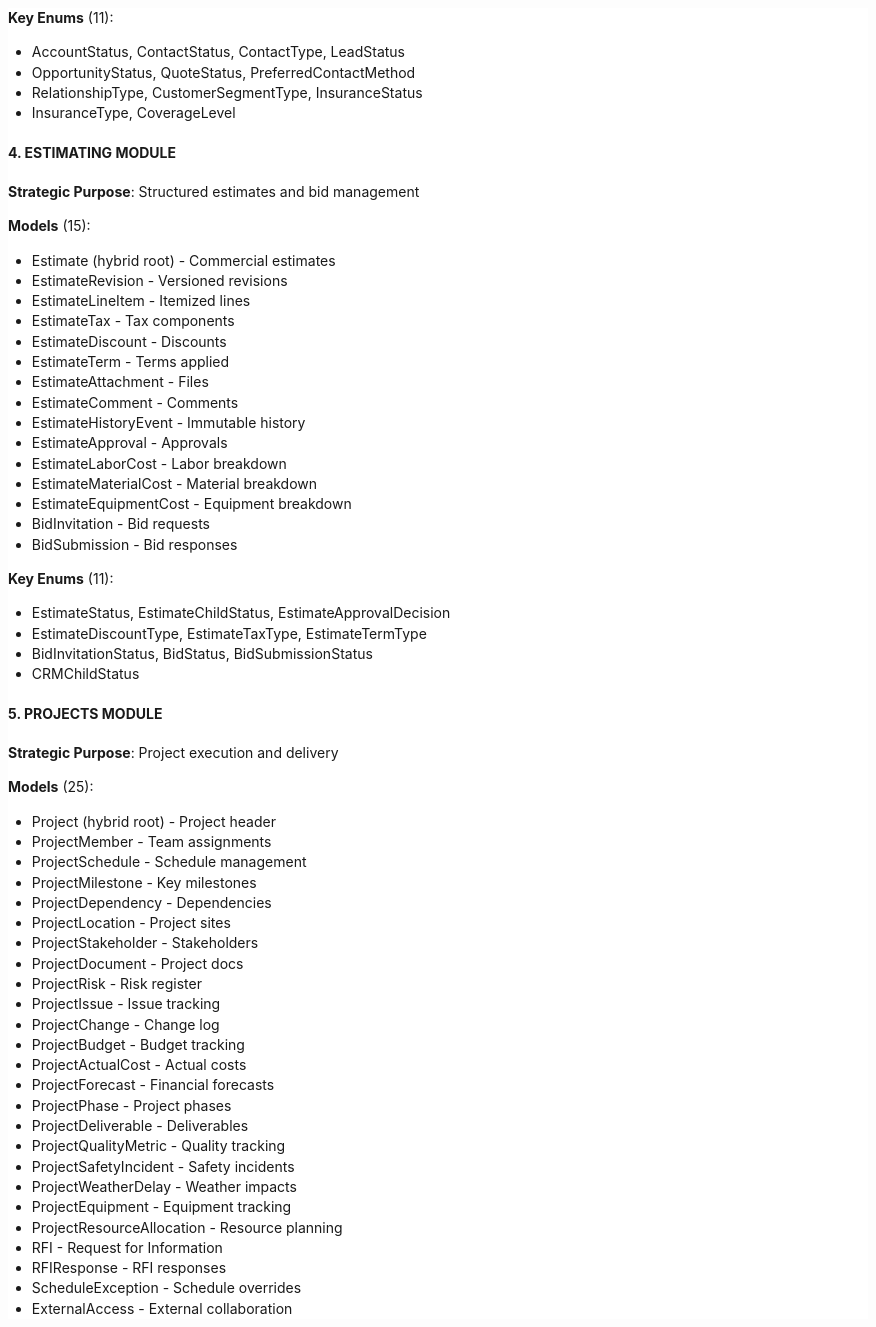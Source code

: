 **Key Enums** (11):

- AccountStatus, ContactStatus, ContactType, LeadStatus
- OpportunityStatus, QuoteStatus, PreferredContactMethod
- RelationshipType, CustomerSegmentType, InsuranceStatus
- InsuranceType, CoverageLevel

#### 4. ESTIMATING MODULE

**Strategic Purpose**: Structured estimates and bid management

**Models** (15):

- Estimate (hybrid root) - Commercial estimates
- EstimateRevision - Versioned revisions
- EstimateLineItem - Itemized lines
- EstimateTax - Tax components
- EstimateDiscount - Discounts
- EstimateTerm - Terms applied
- EstimateAttachment - Files
- EstimateComment - Comments
- EstimateHistoryEvent - Immutable history
- EstimateApproval - Approvals
- EstimateLaborCost - Labor breakdown
- EstimateMaterialCost - Material breakdown
- EstimateEquipmentCost - Equipment breakdown
- BidInvitation - Bid requests
- BidSubmission - Bid responses

**Key Enums** (11):

- EstimateStatus, EstimateChildStatus, EstimateApprovalDecision
- EstimateDiscountType, EstimateTaxType, EstimateTermType
- BidInvitationStatus, BidStatus, BidSubmissionStatus
- CRMChildStatus

#### 5. PROJECTS MODULE

**Strategic Purpose**: Project execution and delivery

**Models** (25):

- Project (hybrid root) - Project header
- ProjectMember - Team assignments
- ProjectSchedule - Schedule management
- ProjectMilestone - Key milestones
- ProjectDependency - Dependencies
- ProjectLocation - Project sites
- ProjectStakeholder - Stakeholders
- ProjectDocument - Project docs
- ProjectRisk - Risk register
- ProjectIssue - Issue tracking
- ProjectChange - Change log
- ProjectBudget - Budget tracking
- ProjectActualCost - Actual costs
- ProjectForecast - Financial forecasts
- ProjectPhase - Project phases
- ProjectDeliverable - Deliverables
- ProjectQualityMetric - Quality tracking
- ProjectSafetyIncident - Safety incidents
- ProjectWeatherDelay - Weather impacts
- ProjectEquipment - Equipment tracking
- ProjectResourceAllocation - Resource planning
- RFI - Request for Information
- RFIResponse - RFI responses
- ScheduleException - Schedule overrides
- ExternalAccess - External collaboration
